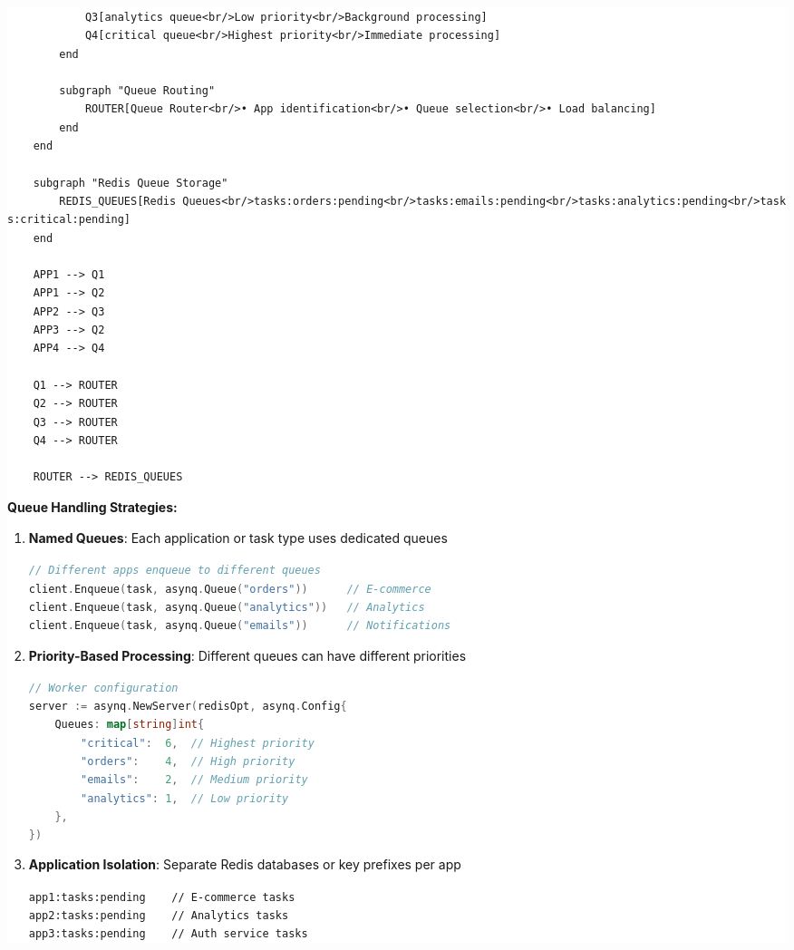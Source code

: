 ```mermaid
            Q3[analytics queue<br/>Low priority<br/>Background processing]
            Q4[critical queue<br/>Highest priority<br/>Immediate processing]
        end
        
        subgraph "Queue Routing"
            ROUTER[Queue Router<br/>• App identification<br/>• Queue selection<br/>• Load balancing]
        end
    end
    
    subgraph "Redis Queue Storage"
        REDIS_QUEUES[Redis Queues<br/>tasks:orders:pending<br/>tasks:emails:pending<br/>tasks:analytics:pending<br/>tasks:critical:pending]
    end
    
    APP1 --> Q1
    APP1 --> Q2
    APP2 --> Q3
    APP3 --> Q2
    APP4 --> Q4
    
    Q1 --> ROUTER
    Q2 --> ROUTER
    Q3 --> ROUTER
    Q4 --> ROUTER
    
    ROUTER --> REDIS_QUEUES
```

**Queue Handling Strategies:**

1. **Named Queues**: Each application or task type uses dedicated queues
   ```go
   // Different apps enqueue to different queues
   client.Enqueue(task, asynq.Queue("orders"))      // E-commerce
   client.Enqueue(task, asynq.Queue("analytics"))   // Analytics
   client.Enqueue(task, asynq.Queue("emails"))      // Notifications
   ```

2. **Priority-Based Processing**: Different queues can have different priorities
   ```go
   // Worker configuration
   server := asynq.NewServer(redisOpt, asynq.Config{
       Queues: map[string]int{
           "critical":  6,  // Highest priority
           "orders":    4,  // High priority  
           "emails":    2,  // Medium priority
           "analytics": 1,  // Low priority
       },
   })
   ```

3. **Application Isolation**: Separate Redis databases or key prefixes per app
   ```
   app1:tasks:pending    // E-commerce tasks
   app2:tasks:pending    // Analytics tasks
   app3:tasks:pending    // Auth service tasks
   ```
